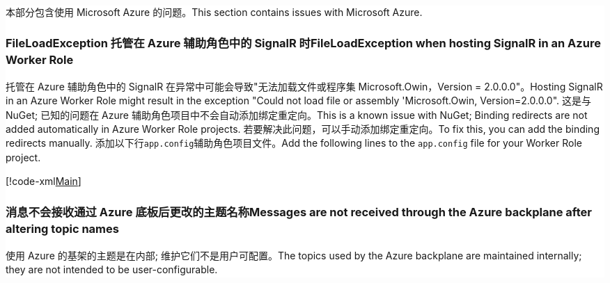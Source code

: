 <span data-ttu-id="8df7c-341">本部分包含使用 Microsoft Azure 的问题。</span><span class="sxs-lookup"><span data-stu-id="8df7c-341">This section contains issues with Microsoft Azure.</span></span>

### <a name="fileloadexception-when-hosting-signalr-in-an-azure-worker-role"></a><span data-ttu-id="8df7c-342">FileLoadException 托管在 Azure 辅助角色中的 SignalR 时</span><span class="sxs-lookup"><span data-stu-id="8df7c-342">FileLoadException when hosting SignalR in an Azure Worker Role</span></span>

<span data-ttu-id="8df7c-343">托管在 Azure 辅助角色中的 SignalR 在异常中可能会导致"无法加载文件或程序集 Microsoft.Owin，Version = 2.0.0.0"。</span><span class="sxs-lookup"><span data-stu-id="8df7c-343">Hosting SignalR in an Azure Worker Role might result in the exception "Could not load file or assembly 'Microsoft.Owin, Version=2.0.0.0".</span></span> <span data-ttu-id="8df7c-344">这是与 NuGet; 已知的问题在 Azure 辅助角色项目中不会自动添加绑定重定向。</span><span class="sxs-lookup"><span data-stu-id="8df7c-344">This is a known issue with NuGet; Binding redirects are not added automatically in Azure Worker Role projects.</span></span> <span data-ttu-id="8df7c-345">若要解决此问题，可以手动添加绑定重定向。</span><span class="sxs-lookup"><span data-stu-id="8df7c-345">To fix this, you can add the binding redirects manually.</span></span> <span data-ttu-id="8df7c-346">添加以下行`app.config`辅助角色项目文件。</span><span class="sxs-lookup"><span data-stu-id="8df7c-346">Add the following lines to the `app.config` file for your Worker Role project.</span></span>

[!code-xml[Main](troubleshooting/samples/sample15.xml)]

### <a name="messages-are-not-received-through-the-azure-backplane-after-altering-topic-names"></a><span data-ttu-id="8df7c-347">消息不会接收通过 Azure 底板后更改的主题名称</span><span class="sxs-lookup"><span data-stu-id="8df7c-347">Messages are not received through the Azure backplane after altering topic names</span></span>

<span data-ttu-id="8df7c-348">使用 Azure 的基架的主题是在内部; 维护它们不是用户可配置。</span><span class="sxs-lookup"><span data-stu-id="8df7c-348">The topics used by the Azure backplane are maintained internally; they are not intended to be user-configurable.</span></span>
